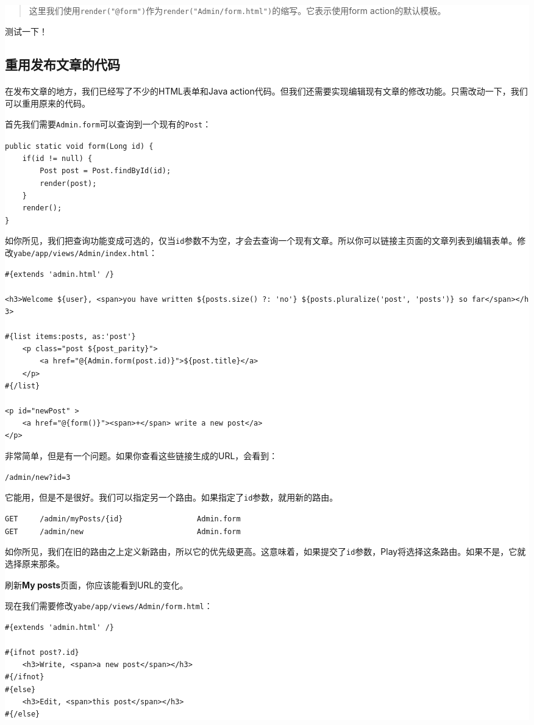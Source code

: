 > 这里我们使用`render("@form")`作为`render("Admin/form.html")`的缩写。它表示使用form action的默认模板。

测试一下！

## 重用发布文章的代码

在发布文章的地方，我们已经写了不少的HTML表单和Java action代码。但我们还需要实现编辑现有文章的修改功能。只需改动一下，我们可以重用原来的代码。

首先我们需要`Admin.form`可以查询到一个现有的`Post`：

    public static void form(Long id) {
        if(id != null) {
            Post post = Post.findById(id);
            render(post);
        }
        render();
    }

如你所见，我们把查询功能变成可选的，仅当`id`参数不为空，才会去查询一个现有文章。所以你可以链接主页面的文章列表到编辑表单。修改`yabe/app/views/Admin/index.html`：

    #{extends 'admin.html' /}
     
    <h3>Welcome ${user}, <span>you have written ${posts.size() ?: 'no'} ${posts.pluralize('post', 'posts')} so far</span></h3>
     
    #{list items:posts, as:'post'}
        <p class="post ${post_parity}">
            <a href="@{Admin.form(post.id)}">${post.title}</a>
        </p>
    #{/list}
     
    <p id="newPost" >
    	<a href="@{form()}"><span>+</span> write a new post</a>
    </p>
    
非常简单，但是有一个问题。如果你查看这些链接生成的URL，会看到：

    /admin/new?id=3
    
它能用，但是不是很好。我们可以指定另一个路由。如果指定了`id`参数，就用新的路由。

    GET     /admin/myPosts/{id}                 Admin.form
    GET     /admin/new                          Admin.form

如你所见，我们在旧的路由之上定义新路由，所以它的优先级更高。这意味着，如果提交了`id`参数，Play将选择这条路由。如果不是，它就选择原来那条。

刷新**My posts**页面，你应该能看到URL的变化。

现在我们需要修改`yabe/app/views/Admin/form.html`：

    #{extends 'admin.html' /}
     
    #{ifnot post?.id}
        <h3>Write, <span>a new post</span></h3>
    #{/ifnot}
    #{else}
        <h3>Edit, <span>this post</span></h3>
    #{/else}
     